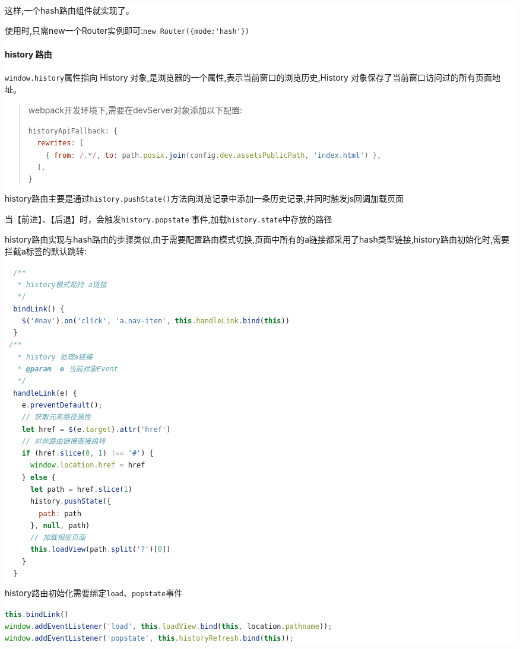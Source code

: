 这样,一个hash路由组件就实现了。

使用时,只需new一个Router实例即可:`new Router({mode:'hash'})`

#### history 路由

`window.history`属性指向 History 对象,是浏览器的一个属性,表示当前窗口的浏览历史,History 对象保存了当前窗口访问过的所有页面地址。

> webpack开发环境下,需要在devServer对象添加以下配置:
>
> ```js
> historyApiFallback: {
>   rewrites: [
>     { from: /.*/, to: path.posix.join(config.dev.assetsPublicPath, 'index.html') },
>   ],
> }
> ```

history路由主要是通过`history.pushState()`方法向浏览记录中添加一条历史记录,并同时触发js回调加载页面

当【前进】、【后退】时，会触发`history.popstate` 事件,加载`history.state`中存放的路径

history路由实现与hash路由的步骤类似,由于需要配置路由模式切换,页面中所有的a链接都采用了hash类型链接,history路由初始化时,需要拦截a标签的默认跳转:

```js
  /**
   * history模式劫持 a链接
   */
  bindLink() {
    $('#nav').on('click', 'a.nav-item', this.handleLink.bind(this))
  }
 /**
   * history 处理a链接
   * @param  e 当前对象Event
   */
  handleLink(e) {
    e.preventDefault();
    // 获取元素路径属性
    let href = $(e.target).attr('href')
    // 对非路由链接直接跳转
    if (href.slice(0, 1) !== '#') {
      window.location.href = href
    } else {
      let path = href.slice(1)
      history.pushState({
        path: path
      }, null, path)
      // 加载相应页面
      this.loadView(path.split('?')[0])
    }
  }
```

history路由初始化需要绑定`load`、`popstate`事件

```js
this.bindLink()
window.addEventListener('load', this.loadView.bind(this, location.pathname));
window.addEventListener('popstate', this.historyRefresh.bind(this));
```
